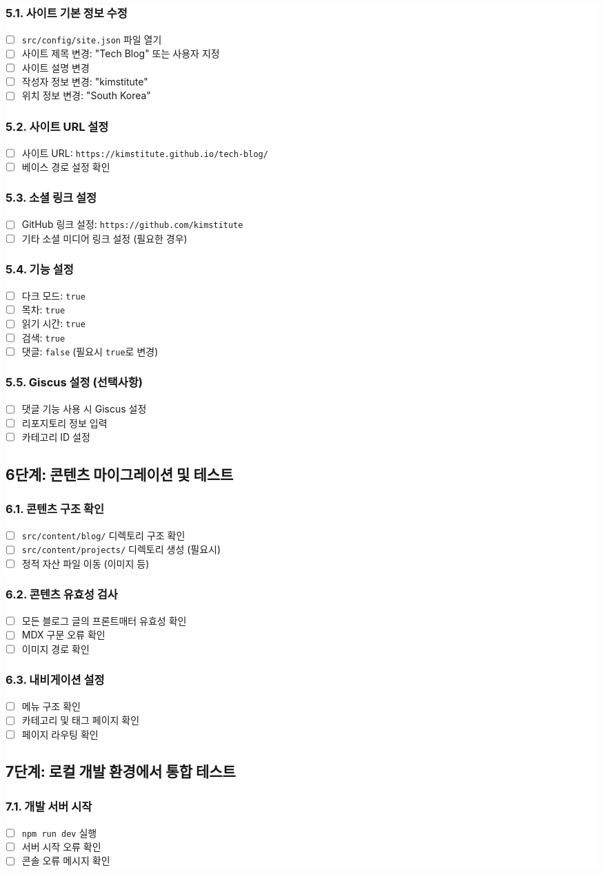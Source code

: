 ### 5.1. 사이트 기본 정보 수정
- [ ] `src/config/site.json` 파일 열기
- [ ] 사이트 제목 변경: "Tech Blog" 또는 사용자 지정
- [ ] 사이트 설명 변경
- [ ] 작성자 정보 변경: "kimstitute"
- [ ] 위치 정보 변경: "South Korea"

### 5.2. 사이트 URL 설정
- [ ] 사이트 URL: `https://kimstitute.github.io/tech-blog/`
- [ ] 베이스 경로 설정 확인

### 5.3. 소셜 링크 설정
- [ ] GitHub 링크 설정: `https://github.com/kimstitute`
- [ ] 기타 소셜 미디어 링크 설정 (필요한 경우)

### 5.4. 기능 설정
- [ ] 다크 모드: `true`
- [ ] 목차: `true`
- [ ] 읽기 시간: `true`
- [ ] 검색: `true`
- [ ] 댓글: `false` (필요시 `true`로 변경)

### 5.5. Giscus 설정 (선택사항)
- [ ] 댓글 기능 사용 시 Giscus 설정
- [ ] 리포지토리 정보 입력
- [ ] 카테고리 ID 설정

## 6단계: 콘텐츠 마이그레이션 및 테스트

### 6.1. 콘텐츠 구조 확인
- [ ] `src/content/blog/` 디렉토리 구조 확인
- [ ] `src/content/projects/` 디렉토리 생성 (필요시)
- [ ] 정적 자산 파일 이동 (이미지 등)

### 6.2. 콘텐츠 유효성 검사
- [ ] 모든 블로그 글의 프론트매터 유효성 확인
- [ ] MDX 구문 오류 확인
- [ ] 이미지 경로 확인

### 6.3. 내비게이션 설정
- [ ] 메뉴 구조 확인
- [ ] 카테고리 및 태그 페이지 확인
- [ ] 페이지 라우팅 확인

## 7단계: 로컬 개발 환경에서 통합 테스트

### 7.1. 개발 서버 시작
- [ ] `npm run dev` 실행
- [ ] 서버 시작 오류 확인
- [ ] 콘솔 오류 메시지 확인
